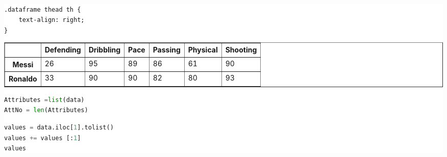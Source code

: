     .dataframe thead th {
        text-align: right;
    }
</style>
<table border="1" class="dataframe">
  <thead>
    <tr style="text-align: right;">
      <th></th>
      <th>Defending</th>
      <th>Dribbling</th>
      <th>Pace</th>
      <th>Passing</th>
      <th>Physical</th>
      <th>Shooting</th>
    </tr>
  </thead>
  <tbody>
    <tr>
      <th>Messi</th>
      <td>26</td>
      <td>95</td>
      <td>89</td>
      <td>86</td>
      <td>61</td>
      <td>90</td>
    </tr>
    <tr>
      <th>Ronaldo</th>
      <td>33</td>
      <td>90</td>
      <td>90</td>
      <td>82</td>
      <td>80</td>
      <td>93</td>
    </tr>
  </tbody>
</table>
</div>




```python
Attributes =list(data)
AttNo = len(Attributes)
```


```python
values = data.iloc[1].tolist()
values += values [:1]
values
```

